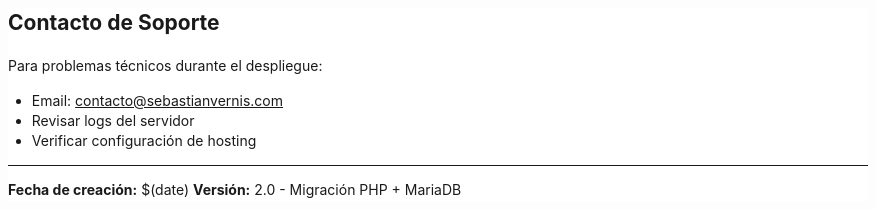 ## Contacto de Soporte

Para problemas técnicos durante el despliegue:
- Email: contacto@sebastianvernis.com
- Revisar logs del servidor
- Verificar configuración de hosting

---

**Fecha de creación:** $(date)
**Versión:** 2.0 - Migración PHP + MariaDB
